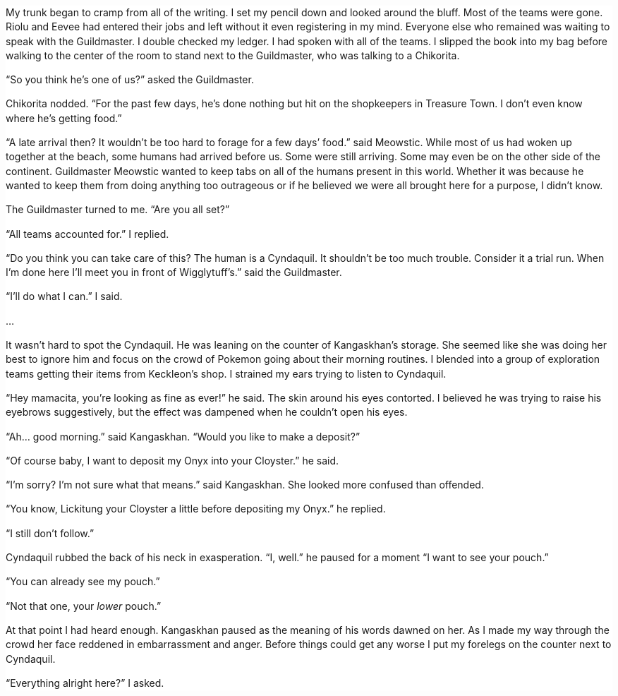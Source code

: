 My trunk began to cramp from all of the writing. I set my pencil down and looked around the bluff. Most of the teams were gone. Riolu and Eevee had entered their jobs and left without it even registering in my mind. Everyone else who remained was waiting to speak with the Guildmaster. I double checked my ledger. I had spoken with all of the teams. I slipped the book into my bag before walking to the center of the room to stand next to the Guildmaster, who was talking to a Chikorita.

“So you think he’s one of us?” asked the Guildmaster.

Chikorita nodded. “For the past few days, he’s done nothing but hit on the shopkeepers in Treasure Town. I don’t even know where he’s getting food.” 

“A late arrival then? It wouldn’t be too hard to forage for a few days’ food.” said Meowstic. While most of us had woken up together at the beach, some humans had arrived before us. Some were still arriving. Some may even be on the other side of the continent. Guildmaster Meowstic wanted to keep tabs on all of the humans present in this world. Whether it was because he wanted to keep them from doing anything too outrageous or if he believed we were all brought here for a purpose, I didn’t know. 

The Guildmaster turned to me. “Are you all set?”

“All teams accounted for.” I replied.

“Do you think you can take care of this? The human is a Cyndaquil. It shouldn’t be too much trouble. Consider it a trial run. When I’m done here I’ll meet you in front of Wigglytuff’s.” said the Guildmaster.

“I’ll do what I can.” I said.

…

It wasn’t hard to spot the Cyndaquil. He was leaning on the counter of Kangaskhan’s storage. She seemed like she was doing her best to ignore him and focus on the crowd of Pokemon going about their morning routines. I blended into a group of exploration teams getting their items from Keckleon’s shop. I strained my ears trying to listen to Cyndaquil.

“Hey mamacita, you’re looking as fine as ever!” he said. The skin around his eyes contorted. I believed he was trying to raise his eyebrows suggestively, but the effect was dampened when he couldn’t open his eyes. 

“Ah… good morning.” said Kangaskhan. “Would you like to make a deposit?” 

“Of course baby, I want to deposit my Onyx into your Cloyster.” he said. 

“I’m sorry? I’m not sure what that means.” said Kangaskhan. She looked more confused than offended.

“You know, Lickitung your Cloyster a little before depositing my Onyx.” he replied.

“I still don’t follow.”

Cyndaquil rubbed the back of his neck in exasperation. “I, well.” he paused for a moment “I want to see your pouch.”

“You can already see my pouch.”

“Not that one, your *lower* pouch.”

At that point I had heard enough. Kangaskhan paused as the meaning of his words dawned on her. As I made my way through the crowd her face reddened in embarrassment and anger. Before things could get any worse I put my forelegs on the counter next to Cyndaquil.

“Everything alright here?” I asked.
